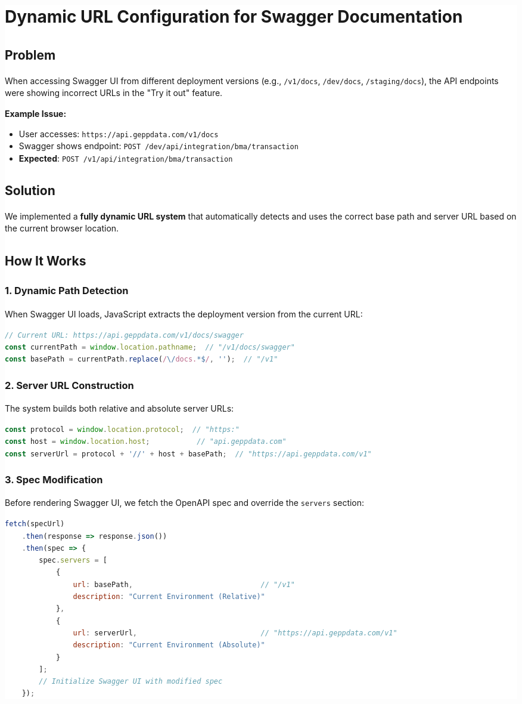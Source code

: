 # Dynamic URL Configuration for Swagger Documentation

## Problem

When accessing Swagger UI from different deployment versions (e.g., `/v1/docs`, `/dev/docs`, `/staging/docs`), the API endpoints were showing incorrect URLs in the "Try it out" feature.

**Example Issue:**
- User accesses: `https://api.geppdata.com/v1/docs`
- Swagger shows endpoint: `POST /dev/api/integration/bma/transaction`
- **Expected**: `POST /v1/api/integration/bma/transaction`

## Solution

We implemented a **fully dynamic URL system** that automatically detects and uses the correct base path and server URL based on the current browser location.

## How It Works

### 1. Dynamic Path Detection

When Swagger UI loads, JavaScript extracts the deployment version from the current URL:

```javascript
// Current URL: https://api.geppdata.com/v1/docs/swagger
const currentPath = window.location.pathname;  // "/v1/docs/swagger"
const basePath = currentPath.replace(/\/docs.*$/, '');  // "/v1"
```

### 2. Server URL Construction

The system builds both relative and absolute server URLs:

```javascript
const protocol = window.location.protocol;  // "https:"
const host = window.location.host;           // "api.geppdata.com"
const serverUrl = protocol + '//' + host + basePath;  // "https://api.geppdata.com/v1"
```

### 3. Spec Modification

Before rendering Swagger UI, we fetch the OpenAPI spec and override the `servers` section:

```javascript
fetch(specUrl)
    .then(response => response.json())
    .then(spec => {
        spec.servers = [
            {
                url: basePath,                              // "/v1"
                description: "Current Environment (Relative)"
            },
            {
                url: serverUrl,                             // "https://api.geppdata.com/v1"
                description: "Current Environment (Absolute)"
            }
        ];
        // Initialize Swagger UI with modified spec
    });
```
